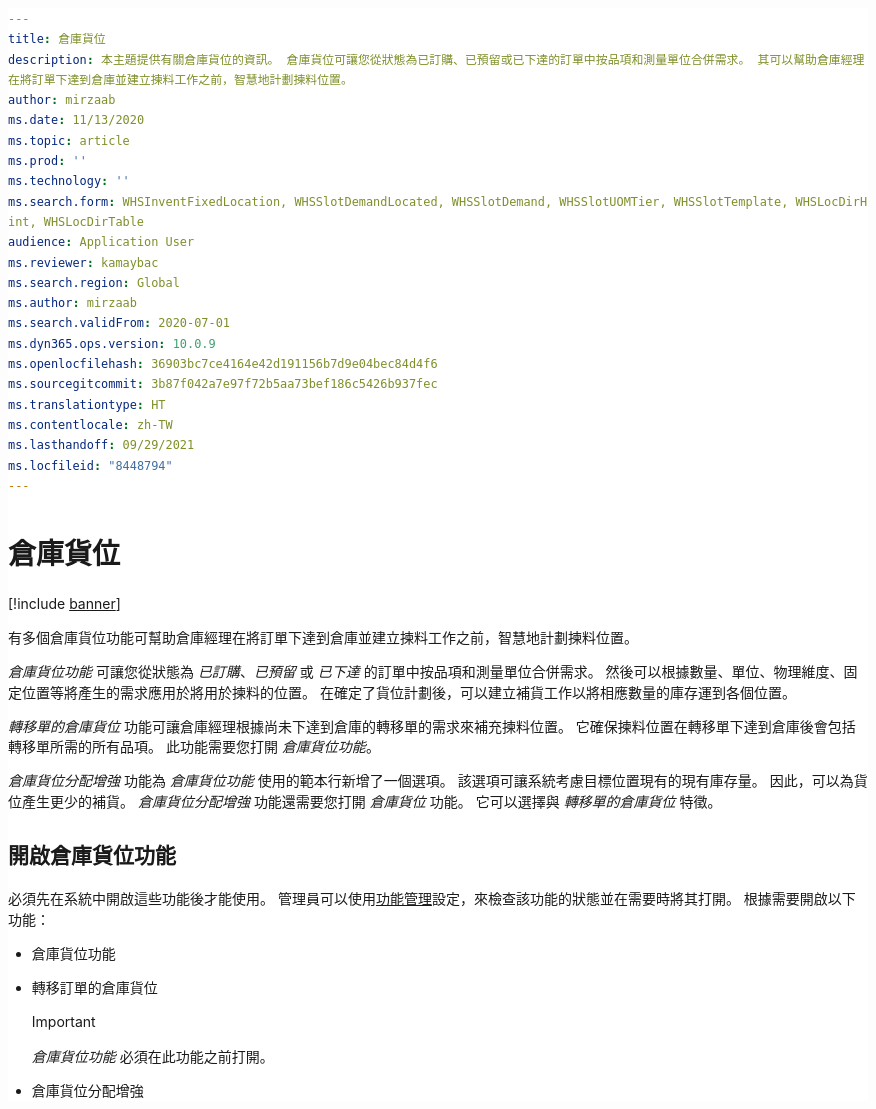 ```yaml
---
title: 倉庫貨位
description: 本主題提供有關倉庫貨位的資訊。 倉庫貨位可讓您從狀態為已訂購、已預留或已下達的訂單中按品項和測量單位合併需求。 其可以幫助倉庫經理在將訂單下達到倉庫並建立揀料工作之前，智慧地計劃揀料位置。
author: mirzaab
ms.date: 11/13/2020
ms.topic: article
ms.prod: ''
ms.technology: ''
ms.search.form: WHSInventFixedLocation, WHSSlotDemandLocated, WHSSlotDemand, WHSSlotUOMTier, WHSSlotTemplate, WHSLocDirHint, WHSLocDirTable
audience: Application User
ms.reviewer: kamaybac
ms.search.region: Global
ms.author: mirzaab
ms.search.validFrom: 2020-07-01
ms.dyn365.ops.version: 10.0.9
ms.openlocfilehash: 36903bc7ce4164e42d191156b7d9e04bec84d4f6
ms.sourcegitcommit: 3b87f042a7e97f72b5aa73bef186c5426b937fec
ms.translationtype: HT
ms.contentlocale: zh-TW
ms.lasthandoff: 09/29/2021
ms.locfileid: "8448794"
---
```

# <a name="warehouse-slotting"></a>倉庫貨位

[!include [banner](../includes/banner.md)]

有多個倉庫貨位功能可幫助倉庫經理在將訂單下達到倉庫並建立揀料工作之前，智慧地計劃揀料位置。

*倉庫貨位功能* 可讓您從狀態為 *已訂購*、*已預留* 或 *已下達* 的訂單中按品項和測量單位合併需求。 然後可以根據數量、單位、物理維度、固定位置等將產生的需求應用於將用於揀料的位置。 在確定了貨位計劃後，可以建立補貨工作以將相應數量的庫存運到各個位置。

*轉移單的倉庫貨位* 功能可讓倉庫經理根據尚未下達到倉庫的轉移單的需求來補充揀料位置。 它確保揀料位置在轉移單下達到倉庫後會包括轉移單所需的所有品項。 此功能需要您打開 *倉庫貨位功能*。

*倉庫貨位分配增強* 功能為 *倉庫貨位功能* 使用的範本行新增了一個選項。 該選項可讓系統考慮目標位置現有的現有庫存量。 因此，可以為貨位產生更少的補貨。 *倉庫貨位分配增強* 功能還需要您打開 *倉庫貨位* 功能。 它可以選擇與 *轉移單的倉庫貨位* 特徵。

## <a name="turn-on-the-warehouse-slotting-features"></a>開啟倉庫貨位功能

必須先在系統中開啟這些功能後才能使用。 管理員可以使用[功能管理](../../fin-ops-core/fin-ops/get-started/feature-management/feature-management-overview.md)設定，來檢查該功能的狀態並在需要時將其打開。 根據需要開啟以下功能：

- 倉庫貨位功能
- 轉移訂單的倉庫貨位

    > [!IMPORTANT]
    > *倉庫貨位功能* 必須在此功能之前打開。

- 倉庫貨位分配增強
